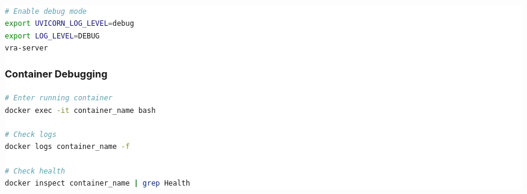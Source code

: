 ```bash
# Enable debug mode
export UVICORN_LOG_LEVEL=debug
export LOG_LEVEL=DEBUG
vra-server
```

### Container Debugging

```bash
# Enter running container
docker exec -it container_name bash

# Check logs
docker logs container_name -f

# Check health
docker inspect container_name | grep Health
```

